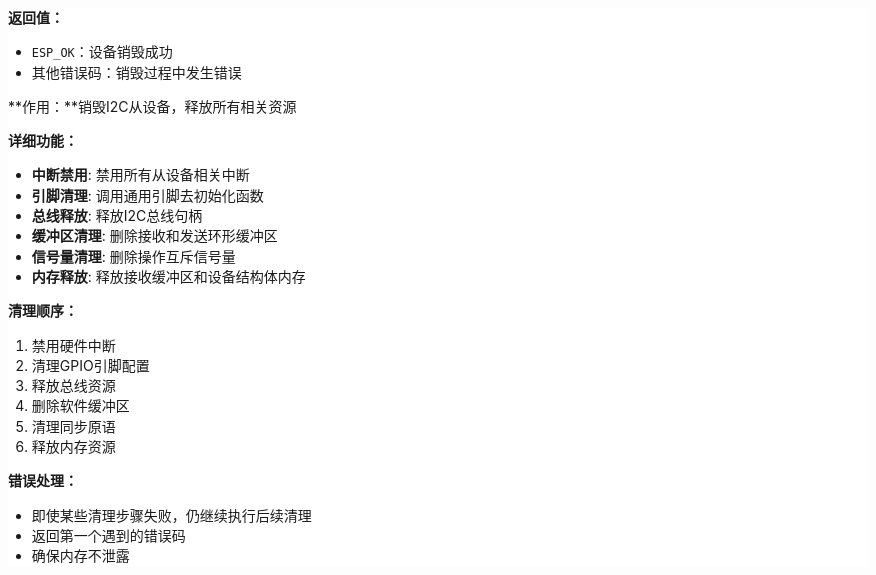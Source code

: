 **返回值：**
- `ESP_OK`：设备销毁成功
- 其他错误码：销毁过程中发生错误

**作用：**销毁I2C从设备，释放所有相关资源

**详细功能：**
- **中断禁用**: 禁用所有从设备相关中断
- **引脚清理**: 调用通用引脚去初始化函数
- **总线释放**: 释放I2C总线句柄
- **缓冲区清理**: 删除接收和发送环形缓冲区
- **信号量清理**: 删除操作互斥信号量
- **内存释放**: 释放接收缓冲区和设备结构体内存

**清理顺序：**
1. 禁用硬件中断
2. 清理GPIO引脚配置
3. 释放总线资源
4. 删除软件缓冲区
5. 清理同步原语
6. 释放内存资源

**错误处理：**
- 即使某些清理步骤失败，仍继续执行后续清理
- 返回第一个遇到的错误码
- 确保内存不泄露
